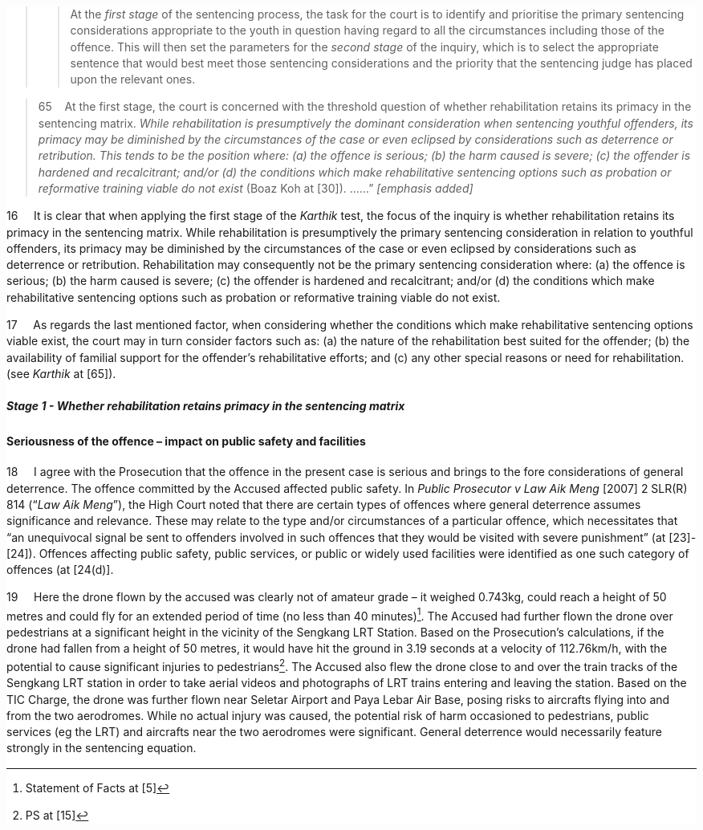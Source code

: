 >> At the _first stage_ of the sentencing process, the task for the court is to identify and prioritise the primary sentencing considerations appropriate to the youth in question having regard to all the circumstances including those of the offence. This will then set the parameters for the _second stage_ of the inquiry, which is to select the appropriate sentence that would best meet those sentencing considerations and the priority that the sentencing judge has placed upon the relevant ones.

> 65    At the first stage, the court is concerned with the threshold question of whether rehabilitation retains its primacy in the sentencing matrix. _While rehabilitation is presumptively the dominant consideration when sentencing youthful offenders, its primacy may be diminished by the circumstances of the case or even eclipsed by considerations such as deterrence or retribution. This tends to be the position where: (a) the offence is serious; (b) the harm caused is severe; (c) the offender is hardened and recalcitrant; and/or (d) the conditions which make rehabilitative sentencing options such as probation or reformative training viable do not exist_ (Boaz Koh at \[30\]). ……” _\[emphasis added\]_

16     It is clear that when applying the first stage of the _Karthik_ test, the focus of the inquiry is whether rehabilitation retains its primacy in the sentencing matrix. While rehabilitation is presumptively the primary sentencing consideration in relation to youthful offenders, its primacy may be diminished by the circumstances of the case or even eclipsed by considerations such as deterrence or retribution. Rehabilitation may consequently not be the primary sentencing consideration where: (a) the offence is serious; (b) the harm caused is severe; (c) the offender is hardened and recalcitrant; and/or (d) the conditions which make rehabilitative sentencing options such as probation or reformative training viable do not exist.

17     As regards the last mentioned factor, when considering whether the conditions which make rehabilitative sentencing options viable exist, the court may in turn consider factors such as: (a) the nature of the rehabilitation best suited for the offender; (b) the availability of familial support for the offender’s rehabilitative efforts; and (c) any other special reasons or need for rehabilitation. (see _Karthik_ at \[65\]).

##### Stage 1 - Whether rehabilitation retains primacy in the sentencing matrix

#### Seriousness of the offence – impact on public safety and facilities

18     I agree with the Prosecution that the offence in the present case is serious and brings to the fore considerations of general deterrence. The offence committed by the Accused affected public safety. In _Public Prosecutor v Law Aik Meng_ <span class="citation">\[2007\] 2 SLR(R) 814</span> (“_Law Aik Meng_”), the High Court noted that there are certain types of offences where general deterrence assumes significance and relevance. These may relate to the type and/or circumstances of a particular offence, which necessitates that “an unequivocal signal be sent to offenders involved in such offences that they would be visited with severe punishment” (at \[23\]-\[24\]). Offences affecting public safety, public services, or public or widely used facilities were identified as one such category of offences (at \[24(d)\].

19     Here the drone flown by the accused was clearly not of amateur grade – it weighed 0.743kg, could reach a height of 50 metres and could fly for an extended period of time (no less than 40 minutes)[^6]. The Accused had further flown the drone over pedestrians at a significant height in the vicinity of the Sengkang LRT Station. Based on the Prosecution’s calculations, if the drone had fallen from a height of 50 metres, it would have hit the ground in 3.19 seconds at a velocity of 112.76km/h, with the potential to cause significant injuries to pedestrians[^7]. The Accused also flew the drone close to and over the train tracks of the Sengkang LRT station in order to take aerial videos and photographs of LRT trains entering and leaving the station. Based on the TIC Charge, the drone was further flown near Seletar Airport and Paya Lebar Air Base, posing risks to aircrafts flying into and from the two aerodromes. While no actual injury was caused, the potential risk of harm occasioned to pedestrians, public services (eg the LRT) and aircrafts near the two aerodromes were significant. General deterrence would necessarily feature strongly in the sentencing equation.


[^1]: Mitigation Plea dated 9 January 2020 (“MP”) at \[4\]
[^2]: Prosecution’s Skeletal Submissions on Sentence dated 7 January 2020 (“PS”) at \[2\].
[^3]: PS at \[7\]
[^4]: PS at \[9\]
[^5]: MP at \[7\]
[^6]: Statement of Facts at \[5\]
[^7]: PS at \[15\]
[^8]: See Notes of Evidence, 21 February 2020, at pp. 8
[^9]: PS at \[9\]
[^10]: See SOF at \[7\]
[^11]: MP at pp 13-15
[^12]: MP at \[17\]
[^13]: MP at \[19\]
[^14]: PS at pp 4 and 5.
[^15]: Mitigation Plea dated 9 January 2020 , at \[10(a)\]
[^16]: PS at \[15\]
[^17]: PS at \[16\]
[^18]: PS at \[17\]